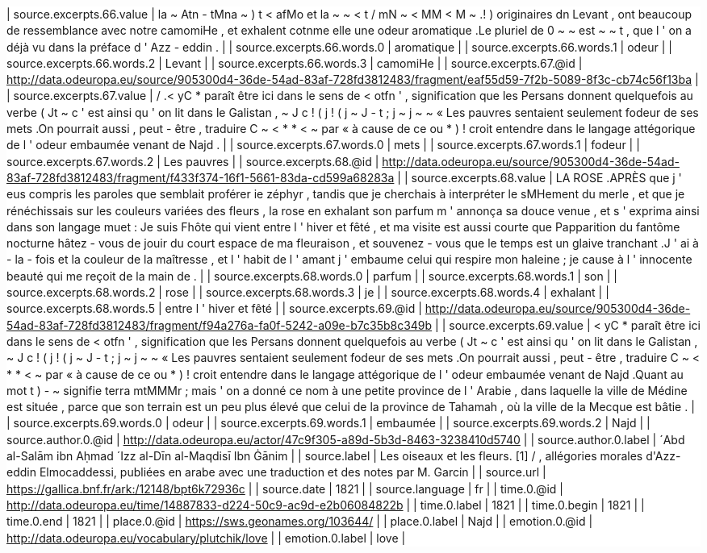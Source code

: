| source.excerpts.66.value | la ~ Atn - tMna ~ ) t < afMo et la ~ ~ < t / mN ~ < MM < M ~ .! ) originaires dn Levant , ont beaucoup de ressemblance avec notre camomiHe , et exhalent cotnme elle une odeur aromatique .Le pluriel de 0 ~ ~ est ~ ~ t , que l ' on a déjà vu dans la préface d ' Azz - eddin . |
| source.excerpts.66.words.0 | aromatique |
| source.excerpts.66.words.1 | odeur |
| source.excerpts.66.words.2 | Levant |
| source.excerpts.66.words.3 | camomiHe |
| source.excerpts.67.@id | http://data.odeuropa.eu/source/905300d4-36de-54ad-83af-728fd3812483/fragment/eaf55d59-7f2b-5089-8f3c-cb74c56f13ba |
| source.excerpts.67.value | / .< yC * paraît être ici dans le sens de < otfn ' , signification que les Persans donnent quelquefois au verbe ( Jt ~ c ' est ainsi qu ' on lit dans le Galistan , ~ J c ! ( j ! ( j ~ J - t ; j ~ j ~ ~ « Les pauvres sentaient seulement fodeur de ses mets .On pourrait aussi , peut - être , traduire C ~ < * * < ~ par « à cause de ce ou * ) ! croit entendre dans le langage attégorique de l ' odeur embaumée venant de Najd . |
| source.excerpts.67.words.0 | mets |
| source.excerpts.67.words.1 | fodeur |
| source.excerpts.67.words.2 | Les pauvres |
| source.excerpts.68.@id | http://data.odeuropa.eu/source/905300d4-36de-54ad-83af-728fd3812483/fragment/f433f374-16f1-5661-83da-cd599a68283a |
| source.excerpts.68.value | LA ROSE .APRÈS que j ' eus compris les paroles que semblait proférer ie zéphyr , tandis que je cherchais à interpréter le sMHement du merle , et que je rénéchissais sur les couleurs variées des fleurs , la rose en exhalant son parfum m ' annonça sa douce venue , et s ' exprima ainsi dans son langage muet : Je suis Fhôte qui vient entre l ' hiver et fêté , et ma visite est aussi courte que Papparition du fantôme nocturne hâtez - vous de jouir du court espace de ma fleuraison , et souvenez - vous que le temps est un glaive tranchant .J ' ai à - la - fois et la couleur de la maîtresse , et l ' habit de l ' amant j ' embaume celui qui respire mon haleine ; je cause à l ' innocente beauté qui me reçoit de la main de . |
| source.excerpts.68.words.0 | parfum |
| source.excerpts.68.words.1 | son |
| source.excerpts.68.words.2 | rose |
| source.excerpts.68.words.3 | je |
| source.excerpts.68.words.4 | exhalant |
| source.excerpts.68.words.5 | entre l ' hiver et fêté |
| source.excerpts.69.@id | http://data.odeuropa.eu/source/905300d4-36de-54ad-83af-728fd3812483/fragment/f94a276a-fa0f-5242-a09e-b7c35b8c349b |
| source.excerpts.69.value | < yC * paraît être ici dans le sens de < otfn ' , signification que les Persans donnent quelquefois au verbe ( Jt ~ c ' est ainsi qu ' on lit dans le Galistan , ~ J c ! ( j ! ( j ~ J - t ; j ~ j ~ ~ « Les pauvres sentaient seulement fodeur de ses mets .On pourrait aussi , peut - être , traduire C ~ < * * < ~ par « à cause de ce ou * ) ! croit entendre dans le langage attégorique de l ' odeur embaumée venant de Najd .Quant au mot t ) - ~ signifie terra mtMMMr ; mais ' on a donné ce nom à une petite province de l ' Arabie , dans laquelle la ville de Médine est située , parce que son terrain est un peu plus élevé que celui de la province de Tahamah , où la ville de la Mecque est bâtie . |
| source.excerpts.69.words.0 | odeur |
| source.excerpts.69.words.1 | embaumée |
| source.excerpts.69.words.2 | Najd |
| source.author.0.@id | http://data.odeuropa.eu/actor/47c9f305-a89d-5b3d-8463-3238410d5740 |
| source.author.0.label | ´Abd al-Salām ibn Aḥmad ´Izz al-Dīn al-Maqdisī  Ibn Ġānim |
| source.label | Les oiseaux et les fleurs. [1] / , allégories morales d'Azz-eddin Elmocaddessi, publiées en arabe avec une traduction et des notes par M. Garcin |
| source.url | https://gallica.bnf.fr/ark:/12148/bpt6k72936c |
| source.date | 1821 |
| source.language | fr |
| time.0.@id | http://data.odeuropa.eu/time/14887833-d224-50c9-ac9d-e2b06084822b |
| time.0.label | 1821 |
| time.0.begin | 1821 |
| time.0.end | 1821 |
| place.0.@id | https://sws.geonames.org/103644/ |
| place.0.label | Najd |
| emotion.0.@id | http://data.odeuropa.eu/vocabulary/plutchik/love |
| emotion.0.label | love |